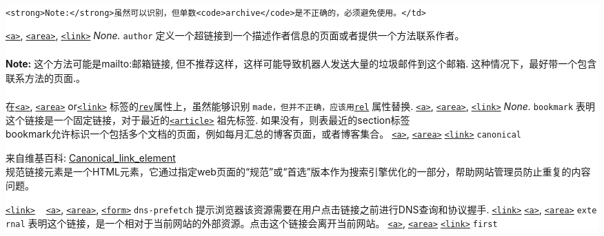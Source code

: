     <strong>Note:</strong>虽然可以识别，但单数<code>archive</code>是不正确的，必须避免使用。</td>
   <td><a href="/zh-CN/docs/Web/HTML/Element/a"><code>&lt;a&gt;</code></a>, <a href="/zh-CN/docs/Web/HTML/Element/area"><code>&lt;area&gt;</code></a>, <a href="/zh-CN/docs/Web/HTML/Element/link"><code>&lt;link&gt;</code></a></td>
   <td><em>None.</em></td>
  </tr>
  <tr>
   <td><code>author</code></td>
   <td>定义一个超链接到一个描述作者信息的页面或者提供一个方法联系作者。<br>
    <br>
    <strong>Note:</strong>&nbsp;这个方法可能是mailto:<font face="Consolas, Liberation Mono, Courier, monospace">邮箱链接</font>, 但不推荐这样，这样可能导致机器人发送大量的垃圾邮件到这个邮箱. 这种情况下，最好带一个包含联系方法的页面.。<br>
    <br>
    在<a href="/zh-CN/docs/Web/HTML/Element/a"><code>&lt;a&gt;</code></a>, <a href="/zh-CN/docs/Web/HTML/Element/area"><code>&lt;area&gt;</code></a> or<a href="/zh-CN/docs/Web/HTML/Element/link"><code>&lt;link&gt;</code></a> 标签的<a href="/zh-CN/docs/Web/HTML/Element/link#attr-rev"><code>rev</code></a>属性上，虽然能够识别&nbsp;<code>made，但并不正确，应该用</code><a href="/zh-CN/docs/Web/HTML/Element/link#attr-rel"><code>rel</code></a> 属性替换.</td>
   <td><a href="/zh-CN/docs/Web/HTML/Element/a"><code>&lt;a&gt;</code></a>, <a href="/zh-CN/docs/Web/HTML/Element/area"><code>&lt;area&gt;</code></a>, <a href="/zh-CN/docs/Web/HTML/Element/link"><code>&lt;link&gt;</code></a></td>
   <td><em>None.</em></td>
  </tr>
  <tr>
   <td><code>bookmark</code></td>
   <td>表明这个链接是一个固定链接，对于最近的<a href="/zh-CN/docs/Web/HTML/Element/article"><code>&lt;article&gt;</code></a> 祖先标签. 如果没有，则表最近的section标签<br>
    bookmark允许标识一个包括多个文档的页面，例如每月汇总的博客页面，或者博客集合。</td>
   <td><a href="/zh-CN/docs/Web/HTML/Element/a"><code>&lt;a&gt;</code></a>, <a href="/zh-CN/docs/Web/HTML/Element/area"><code>&lt;area&gt;</code></a></td>
   <td><a href="/zh-CN/docs/Web/HTML/Element/link"><code>&lt;link&gt;</code></a></td>
  </tr>
  <tr>
   <td><code>canonical</code></td>
   <td>
    <p>来自维基百科:&nbsp;<a href="https://en.wikipedia.org/wiki/Canonical_link_element" class="external" rel=" noopener">Canonical_link_element</a><br>
     规范链接元素是一个HTML元素，它通过指定web页面的“规范”或“首选”版本作为搜索引擎优化的一部分，帮助网站管理员防止重复的内容问题。</p>
   </td>
   <td><a href="/zh-CN/docs/Web/HTML/Element/link"><code>&lt;link&gt;</code></a>&nbsp; &nbsp;</td>
   <td><a href="/zh-CN/docs/Web/HTML/Element/a"><code>&lt;a&gt;</code></a>, <a href="/zh-CN/docs/Web/HTML/Element/area"><code>&lt;area&gt;</code></a>, <a href="/zh-CN/docs/Web/HTML/Element/form"><code>&lt;form&gt;</code></a></td>
  </tr>
  <tr>
   <td><code>dns-prefetch</code></td>
   <td>提示浏览器该资源需要在用户点击链接之前进行DNS查询和协议握手.</td>
   <td><a href="/zh-CN/docs/Web/HTML/Element/link"><code>&lt;link&gt;</code></a></td>
   <td><a href="/zh-CN/docs/Web/HTML/Element/a"><code>&lt;a&gt;</code></a>, <a href="/zh-CN/docs/Web/HTML/Element/area"><code>&lt;area&gt;</code></a></td>
  </tr>
  <tr>
   <td><code>external</code></td>
   <td>表明这个链接，是一个相对于当前网站的外部资源。点击这个链接会离开当前网站。</td>
   <td><a href="/zh-CN/docs/Web/HTML/Element/a"><code>&lt;a&gt;</code></a>, <a href="/zh-CN/docs/Web/HTML/Element/area"><code>&lt;area&gt;</code></a></td>
   <td><a href="/zh-CN/docs/Web/HTML/Element/link"><code>&lt;link&gt;</code></a></td>
  </tr>
  <tr>
   <td><code>first&nbsp;</code><br>
    <title>This is an obsolete API and is no longer guaranteed to work.</title>